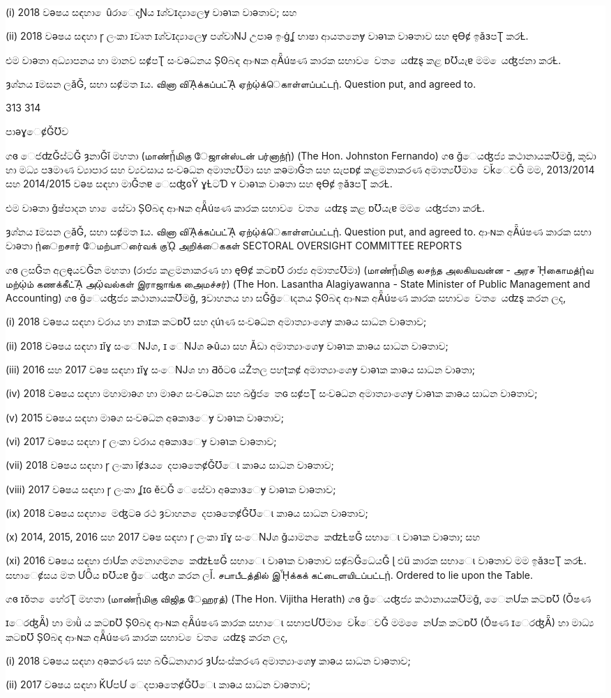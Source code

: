 (i) 2018 වəෂය සඳහා ෙȗරාෙදƝය ɪශ්වɪද්‍යාලෙɏ වාəɿක වාəතාව; සහ

(ii) 2018 වəෂය සඳහා ɼ ලංකා ɪවෘත ɪශ්වɪද්‍යාලෙɏ පශ්චාǊ උපාǝ ඉංġʆ භාෂා ආයතනෙɏ වාəɿක වාəතාව සහ ęƟȼ ඉǎɜපƮ කරȽ.

එම වාəතා අධ්‍යාපනය හා මානව සȼපƮ සංවəධනය Șʘබඳ ආංɴක අǞúෂණ කාරක සභාව ෙවත ෙයʣȿ කළ ɒƱයැɐ මම ෙයʤජනා කරȽ.

ȝශ්නය ɪමසන ලǎǦ, සභා සȼමත ɪය. வினா விᾌக்கப்பட்ᾌ ஏற்ᾠக்ெகாள்ளப்பட்டᾐ. Question put, and agreed to.

313 314

පාəɣෙȼǦƱව

ගɞ ෙජʣǦස්ටǦ ȝනාǦǐ මහතා (மாண்ᾗமிகு ேஜான்ஸ்டன் பர்னாந்ᾐ) (The Hon. Johnston Fernando) ගɞ ǧෙයʤජ්‍ය කථානායකƱමǧ, කුඩා හා මධ්‍ය පɜමාණ ව්‍යාපාර සහ ව්‍යවසාය සංවəධන අමාත්‍යƱමා සහ කəමාǦත සහ සැපɒȼ කළමනාකරණ අමාත්‍යƱමා ෙවǩෙවǦ මම, 2013/2014 සහ 2014/2015 වəෂ සඳහා මාǦතɐ ෙසʤɢŸ ɣȽටƊ ʏ වාəɿක වාəතා සහ ęƟȼ ඉǎɜපƮ කරȽ.

එම වාəතා ǧෂ්පාදන හා ෙසේවා Șʘබඳ ආංɴක අǞúෂණ කාරක සභාව ෙවත ෙයʣȿ කළ ɒƱයැɐ මම ෙයʤජනා කරȽ.

ȝශ්නය ɪමසන ලǎǦ, සභා සȼමත ɪය. வினா விᾌக்கப்பட்ᾌ ஏற்ᾠக்ெகாள்ளப்பட்டᾐ. Question put, and agreed to. ආංɴක අǞúෂණ කාරක සභා වාəතා ᾐைறசார் ேமற்பார்ைவக் குᾨ அறிக்ைககள் SECTORAL OVERSIGHT COMMITTEE REPORTS

ගɞ ලසǦත අලęයවǦන මහතා (රාජ්‍ය කළමනාකරණ හා ęƟȼ කටɒƱ රාජ්‍ය අමාත්‍යƱමා) (மாண்ᾗமிகு லசந்த அலகியவன்ன - அரச ᾙகாைமத்ᾐவ மற்ᾠம் கணக்கீட்ᾌ அᾤவல்கள் இராஜாங்க அைமச்சர்) (The Hon. Lasantha Alagiyawanna - State Minister of Public Management and Accounting) ගɞ ǧෙයʤජ්‍ය කථානායකƱමǧ, ȝවාහනය හා සǦǧෙɩදනය Șʘබඳ ආංɴක අǞúෂණ කාරක සභාව ෙවත ෙයʣȿ කරන ලද,

(i) 2018 වəෂය සඳහා වරාය හා නාɪක කටɒƱ සහ දúɿණ සංවəධන අමාත්‍යාංශෙɏ කාəය සාධන වාəතාව;

(ii) 2018 වəෂය සඳහා ɪǐɣ සංෙǊශ, ɪ ෙǊශ ɚûයා සහ Ăඩා අමාත්‍යාංශෙɏ වාəɿක කාəය සාධන වාəතාව;

(iii) 2016 සහ 2017 වəෂ සඳහා ɪǐɣ සංෙǊශ හා Ƌŏටɢ යŹතල පහʈකȼ අමාත්‍යාංශෙɏ වාəɿක කාəය සාධන වාəතා;

(iv) 2018 වəෂය සඳහා මහාමාəග හා මාəග සංවəධන සහ ඛǧජ ෙතɢ සȼපƮ සංවəධන අමාත්‍යාංශෙɏ වාəɿක කාəය සාධන වාəතාව;

(v) 2015 වəෂය සඳහා මාəග සංවəධන අǝකාɜෙɏ වාəɿක වාəතාව;

(vi) 2017 වəෂය සඳහා ɼ ලංකා වරාය අǝකාɜෙɏ වාəɿක වාəතාව;

(vii) 2018 වəෂය සඳහා ɼ ලංකා ǐȼɜය ෙදපාəතෙȼǦƱෙɩ කාəය සාධන වාəතාව;

(viii) 2017 වəෂය සඳහා ɼ ලංකා ʆɪɢ ěවǦ ෙසේවා අǝකාɜෙɏ වාəɿක වාəතාව;

(ix) 2018 වəෂය සඳහා ෙමʤටə රථ ȝවාහන ෙදපාəතෙȼǦƱෙɩ කාəය සාධන වාəතාව;

(x) 2014, 2015, 2016 සහ 2017 වəෂ සඳහා ɼ ලංකා ɪǐɣ සංෙǊශ ǧයාමන ෙකʣȽෂǦ සභාෙɩ වාəɿක වාəතා; සහ

(xi) 2016 වəෂය සඳහා ජාƯක ගමනාගමන ෙකʣȽෂǦ සභාෙɩ වාəɿක වාəතාව සȼබǦධෙයǦ ɭ එü කාරක සභාෙɩ වාəතාව මම ඉǎɜපƮ කරȽ. සභාෙȼසය මත ƯȪය ɒƱයɐ ǧෙයʤග කරන ලǏ. சபாபீடத்தில் இᾞக்கக் கட்டைளயிடப்பட்டᾐ. Ordered to lie upon the Table.

ගɞ ɪŏත ෙහේරƮ මහතා (மாண்ᾗமிகு விஜித ேஹரத்) (The Hon. Vijitha Herath) ගɞ ǧෙයʤජ්‍ය කථානායකƱමǧ, ෛනƯක කටɒƱ (Ǒෂණ

ɪෙරʤǞ) හා මාǜ ය කටɒƱ Șʘබඳ ආංɴක අǞúෂණ කාරක සභාෙɩ සභාපƯƱමා ෙවǩෙවǦ මම ෛනƯක කටɒƱ (Ǒෂණ ɪෙරʤǞ) හා මාධ්‍ය කටɒƱ Șʘබඳ ආංɴක අǞúෂණ කාරක සභාව ෙවත ෙයʣȿ කරන ලද,

(i) 2018 වəෂය සඳහා අǝකරණ සහ බǦධනාගාර ȝƯසංස්කරණ අමාත්‍යාංශෙɏ කාəය සාධන වාəතාව;

(ii) 2017 වəෂය සඳහා ǨƯපƯ ෙදපාəතෙȼǦƱෙɩ කාəය සාධන වාəතාව;
